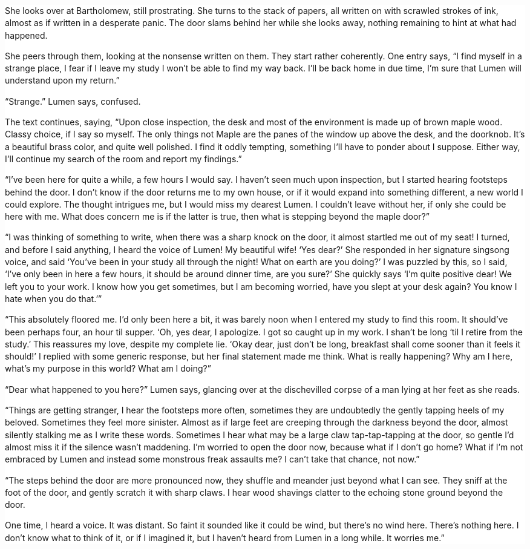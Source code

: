 She looks over at Bartholomew, still prostrating. She turns to the stack of papers, all written on with scrawled strokes of ink, almost as if written in a desperate panic. The door slams behind her while she looks away, nothing remaining to hint at what had happened.

She peers through them, looking at the nonsense written on them. They start rather coherently. One entry says, “I find myself in a strange place, I fear if I leave my study I won’t be able to find my way back. I’ll be back home in due time, I’m sure that Lumen will understand upon my return.”

“Strange.” Lumen says, confused.

The text continues, saying, “Upon close inspection, the desk and most of the environment is made up of brown maple wood. Classy choice, if I say so myself. The only things not Maple are the panes of the window up above the desk, and the doorknob. It’s a beautiful brass color, and quite well polished. I find it oddly tempting, something I’ll have to ponder about I suppose. Either way, I’ll continue my search of the room and report my findings.”

“I’ve been here for quite a while, a few hours I would say. I haven’t seen much upon inspection, but I started hearing footsteps behind the door. I don’t know if the door returns me to my own house, or if it would expand into something different, a new world I could explore. The thought intrigues me, but I would miss my dearest Lumen. I couldn’t leave without her, if only she could be here with me. What does concern me is if the latter is true, then what is stepping beyond the maple door?”

“I was thinking of something to write, when there was a sharp knock on the door, it almost startled me out of my seat! I turned, and before I said anything, I heard the voice of Lumen! My beautiful wife! ‘Yes dear?’ She responded in her signature singsong voice, and said ‘You’ve been in your study all through the night! What on earth are you doing?’ I was puzzled by this, so I said, ‘I’ve only been in here a few hours, it should be around dinner time, are you sure?’ She quickly says ‘I’m quite positive dear! We left you to your work. I know how you get sometimes, but I am becoming worried, have you slept at your desk again? You know I hate when you do that.’”

“This absolutely floored me. I’d only been here a bit, it was barely noon when I entered my study to find this room. It should’ve been perhaps four, an hour til supper. ‘Oh, yes dear, I apologize. I got so caught up in my work. I shan’t be long ‘til I retire from the study.’ This reassures my love, despite my complete lie. ‘Okay dear, just don’t be long, breakfast shall come sooner than it feels it should!’ I replied with some generic response, but her final statement made me think. What is really happening? Why am I here, what’s my purpose in this world? What am I doing?”

“Dear what happened to you here?” Lumen says, glancing over at the dischevilled corpse of a man lying at her feet as she reads.

“Things are getting stranger, I hear the footsteps more often, sometimes they are undoubtedly the gently tapping heels of my beloved. Sometimes they feel more sinister. Almost as if large feet are creeping through the darkness beyond the door, almost silently stalking me as I write these words. Sometimes I hear what may be a large claw tap-tap-tapping at the door, so gentle I’d almost miss it if the silence wasn’t maddening. I’m worried to open the door now, because what if I don’t go home? What if I’m not embraced by Lumen and instead some monstrous freak assaults me? I can’t take that chance, not now.”

“The steps behind the door are more pronounced now, they shuffle and meander just beyond what I can see. They sniff at the foot of the door, and gently scratch it with sharp claws. I hear wood shavings clatter to the echoing stone ground beyond the door. 

One time, I heard a voice. It was distant. So faint it sounded like it could be wind, but there’s no wind here. There’s nothing here. I don’t know what to think of it, or if I imagined it, but I haven’t heard from Lumen in a long while. It worries me.”
